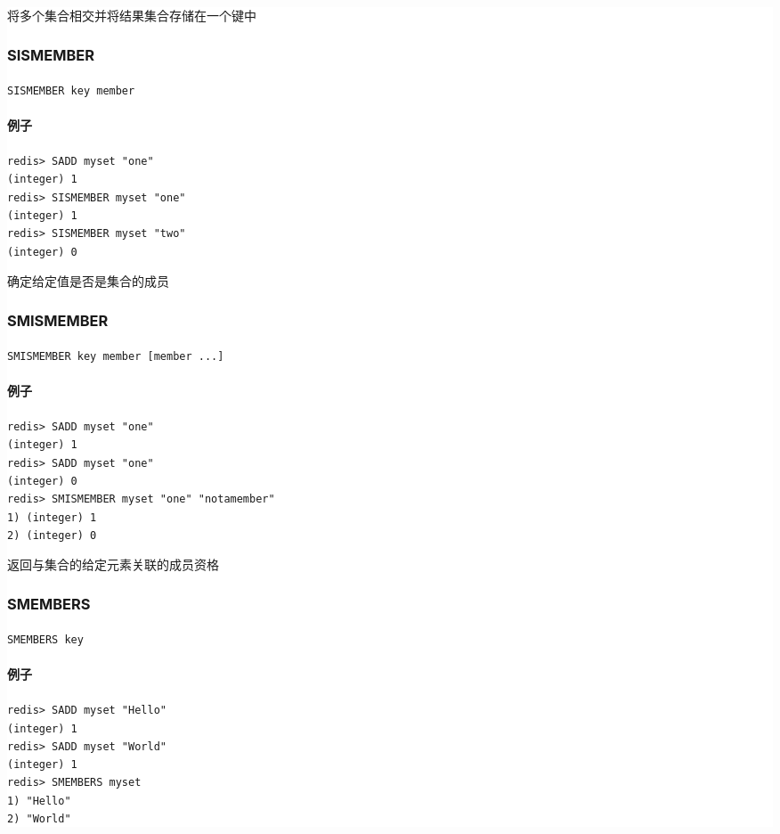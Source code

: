 将多个集合相交并将结果集合存储在一个键中

### SISMEMBER

```
SISMEMBER key member
```

#### 例子

```shell
redis> SADD myset "one"
(integer) 1
redis> SISMEMBER myset "one"
(integer) 1
redis> SISMEMBER myset "two"
(integer) 0
```

确定给定值是否是集合的成员

### SMISMEMBER

```
SMISMEMBER key member [member ...]
```

#### 例子

```shell
redis> SADD myset "one"
(integer) 1
redis> SADD myset "one"
(integer) 0
redis> SMISMEMBER myset "one" "notamember"
1) (integer) 1
2) (integer) 0
```

返回与集合的给定元素关联的成员资格

### SMEMBERS

```
SMEMBERS key
```

#### 例子

```shell
redis> SADD myset "Hello"
(integer) 1
redis> SADD myset "World"
(integer) 1
redis> SMEMBERS myset
1) "Hello"
2) "World"
```
